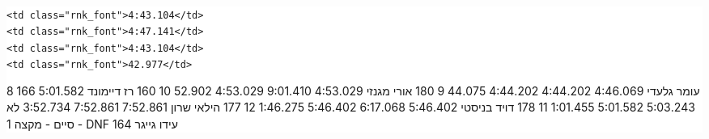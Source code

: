     <td class="rnk_font">4:43.104</td>
    <td class="rnk_font">4:47.141</td>
    <td class="rnk_font">4:43.104</td>
    <td class="rnk_font">42.977</td>
</tr>
<tr class="rnk_bkcolor">
    <td class="rnk_font">8</td>
    <td class="rnk_font">166</td>
    <td class="rnk_font">עומר גלעדי</td>
    <td class="rnk_font">4:46.069</td>
    <td class="rnk_font">4:44.202</td>
    <td class="rnk_font">4:44.202</td>
    <td class="rnk_font">44.075</td>
</tr>
<tr class="rnk_bkcolor">
    <td class="rnk_font">9</td>
    <td class="rnk_font">180</td>
    <td class="rnk_font">אורי מגנזי</td>
    <td class="rnk_font">4:53.029</td>
    <td class="rnk_font">9:01.410</td>
    <td class="rnk_font">4:53.029</td>
    <td class="rnk_font">52.902</td>
</tr>
<tr class="rnk_bkcolor">
    <td class="rnk_font">10</td>
    <td class="rnk_font">160</td>
    <td class="rnk_font">רז דיימונד</td>
    <td class="rnk_font">5:01.582</td>
    <td class="rnk_font">5:03.243</td>
    <td class="rnk_font">5:01.582</td>
    <td class="rnk_font">1:01.455</td>
</tr>
<tr class="rnk_bkcolor">
    <td class="rnk_font">11</td>
    <td class="rnk_font">178</td>
    <td class="rnk_font">דויד בניסטי</td>
    <td class="rnk_font">5:46.402</td>
    <td class="rnk_font">6:17.068</td>
    <td class="rnk_font">5:46.402</td>
    <td class="rnk_font">1:46.275</td>
</tr>
<tr class="rnk_bkcolor">
    <td class="rnk_font">12</td>
    <td class="rnk_font">177</td>
    <td class="rnk_font">הילאי שרון</td>
    <td class="rnk_font"></td>
    <td class="rnk_font">7:52.861</td>
    <td class="rnk_font">7:52.861</td>
    <td class="rnk_font">3:52.734</td>
</tr>
<tr>
    <td colspan="99" class="subtitle_font">לא סיים - מקצה 1 - DNF</td>
</tr>
<tr class="rnk_bkcolor">
    <td class="rnk_font"></td>
    <td class="rnk_font">164</td>
    <td class="rnk_font">עידו גייגר</td>
    <td class="rnk_font"></td>
    <td class="rnk_font"></td>
    <td class="rnk_font"></td>
    <td class="rnk_font"></td>
</tr>
<tr class="rnk_bkcolor">
    <td class="rnk_font"></td>